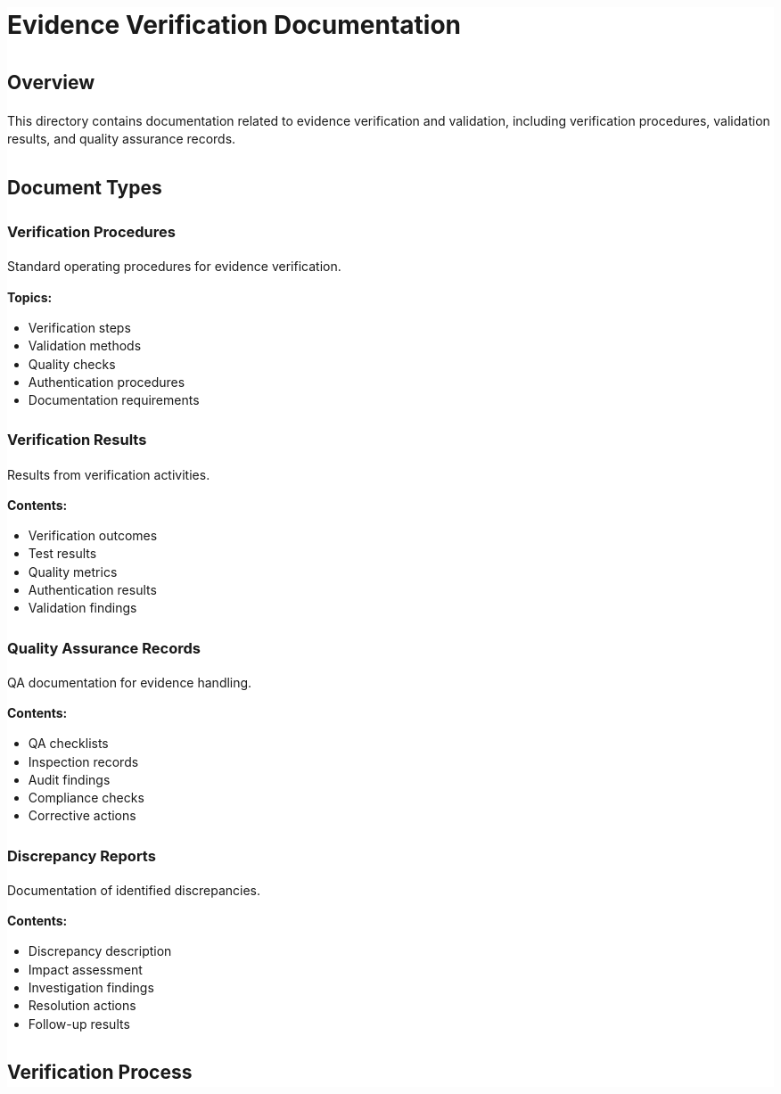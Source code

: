 # Evidence Verification Documentation

## Overview

This directory contains documentation related to evidence verification and validation,
including verification procedures, validation results, and quality assurance records.

## Document Types

### Verification Procedures
Standard operating procedures for evidence verification.

**Topics:**
- Verification steps
- Validation methods
- Quality checks
- Authentication procedures
- Documentation requirements

### Verification Results
Results from verification activities.

**Contents:**
- Verification outcomes
- Test results
- Quality metrics
- Authentication results
- Validation findings

### Quality Assurance Records
QA documentation for evidence handling.

**Contents:**
- QA checklists
- Inspection records
- Audit findings
- Compliance checks
- Corrective actions

### Discrepancy Reports
Documentation of identified discrepancies.

**Contents:**
- Discrepancy description
- Impact assessment
- Investigation findings
- Resolution actions
- Follow-up results

## Verification Process
